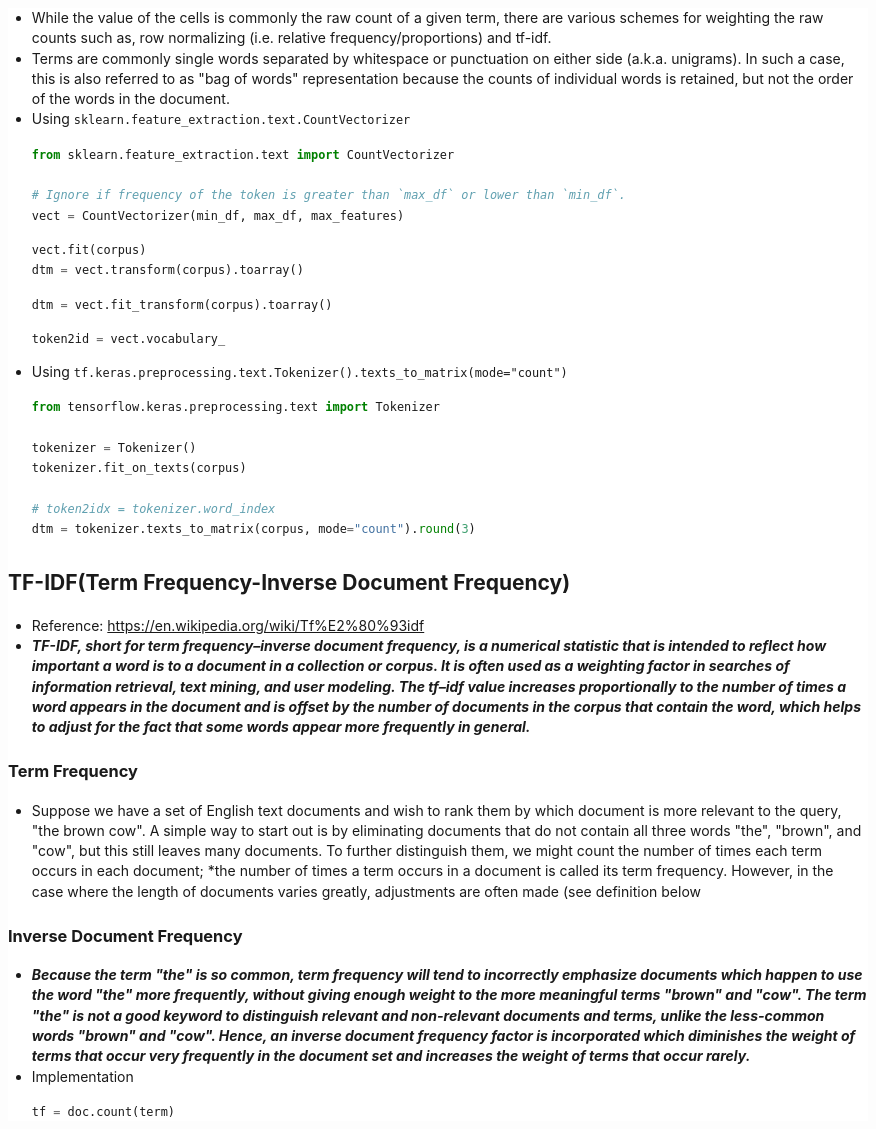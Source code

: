 - While the value of the cells is commonly the raw count of a given term, there are various schemes for weighting the raw counts such as, row normalizing (i.e. relative frequency/proportions) and tf-idf.
- Terms are commonly single words separated by whitespace or punctuation on either side (a.k.a. unigrams). In such a case, this is also referred to as "bag of words" representation because the counts of individual words is retained, but not the order of the words in the document.
- Using `sklearn.feature_extraction.text.CountVectorizer`
	```python
	from sklearn.feature_extraction.text import CountVectorizer

	# Ignore if frequency of the token is greater than `max_df` or lower than `min_df`.
	vect = CountVectorizer(min_df, max_df, max_features)
	```
	```python
	vect.fit(corpus)
	dtm = vect.transform(corpus).toarray()
	```
	```python
	dtm = vect.fit_transform(corpus).toarray()
	```
	```python
	token2id = vect.vocabulary_
	```
- Using `tf.keras.preprocessing.text.Tokenizer().texts_to_matrix(mode="count")`
	```python
	from tensorflow.keras.preprocessing.text import Tokenizer
	
	tokenizer = Tokenizer()
	tokenizer.fit_on_texts(corpus)
	
	# token2idx = tokenizer.word_index
	dtm = tokenizer.texts_to_matrix(corpus, mode="count").round(3)
	```
## TF-IDF(Term Frequency-Inverse Document Frequency)
- Reference: https://en.wikipedia.org/wiki/Tf%E2%80%93idf
- ***TF-IDF, short for term frequency–inverse document frequency, is a numerical statistic that is intended to reflect how important a word is to a document in a collection or corpus. It is often used as a weighting factor in searches of information retrieval, text mining, and user modeling. The tf–idf value increases proportionally to the number of times a word appears in the document and is offset by the number of documents in the corpus that contain the word, which helps to adjust for the fact that some words appear more frequently in general.***
### Term Frequency
- Suppose we have a set of English text documents and wish to rank them by which document is more relevant to the query, "the brown cow". A simple way to start out is by eliminating documents that do not contain all three words "the", "brown", and "cow", but this still leaves many documents. To further distinguish them, we might count the number of times each term occurs in each document; *the number of times a term occurs in a document is called its term frequency. However, in the case where the length of documents varies greatly, adjustments are often made (see definition below
### Inverse Document Frequency
- ***Because the term "the" is so common, term frequency will tend to incorrectly emphasize documents which happen to use the word "the" more frequently, without giving enough weight to the more meaningful terms "brown" and "cow". The term "the" is not a good keyword to distinguish relevant and non-relevant documents and terms, unlike the less-common words "brown" and "cow". Hence, an inverse document frequency factor is incorporated which diminishes the weight of terms that occur very frequently in the document set and increases the weight of terms that occur rarely.***
- Implementation
	```python
	tf = doc.count(term)